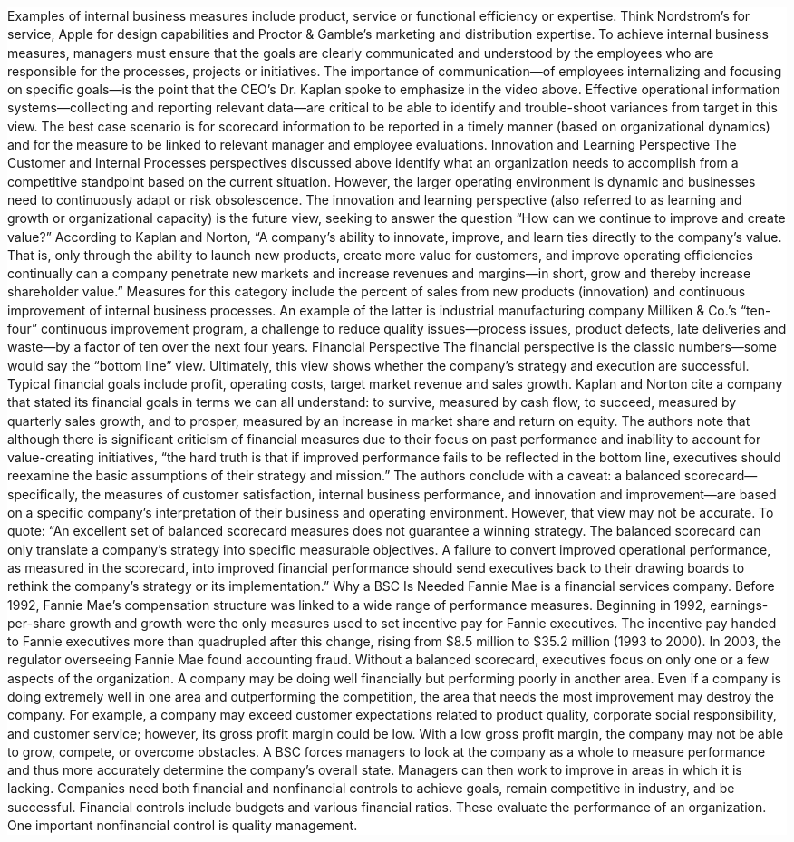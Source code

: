 Examples of internal business measures include product, service or functional efficiency or expertise. Think Nordstrom’s for service, Apple for design capabilities and Proctor & Gamble’s marketing and distribution expertise.
To achieve internal business measures, managers must ensure that the goals are clearly communicated and understood by the employees who are responsible for the processes, projects or initiatives. The importance of communication—of employees internalizing and focusing on specific goals—is the point that the CEO’s Dr. Kaplan spoke to emphasize in the video above. Effective operational information systems—collecting and reporting relevant data—are critical to be able to identify and trouble-shoot variances from target in this view. The best case scenario is for scorecard information to be reported in a timely manner (based on organizational dynamics) and for the measure to be linked to relevant manager and employee evaluations.
Innovation and Learning Perspective
The Customer and Internal Processes perspectives discussed above identify what an organization needs to accomplish from a competitive standpoint based on the current situation. However, the larger operating environment is dynamic and businesses need to continuously adapt or risk obsolescence.
The innovation and learning perspective (also referred to as learning and growth or organizational capacity) is the future view, seeking to answer the question “How can we continue to improve and create value?” According to Kaplan and Norton, “A company’s ability to innovate, improve, and learn ties directly to the company’s value. That is, only through the ability to launch new products, create more value for customers, and improve operating efficiencies continually can a company penetrate new markets and increase revenues and margins—in short, grow and thereby increase shareholder value.”
Measures for this category include the percent of sales from new products (innovation) and continuous improvement of internal business processes. An example of the latter is industrial manufacturing company Milliken & Co.’s “ten-four” continuous improvement program, a challenge to reduce quality issues—process issues, product defects, late deliveries and waste—by a factor of ten over the next four years.
Financial Perspective
The financial perspective is the classic numbers—some would say the “bottom line” view. Ultimately, this view shows whether the company’s strategy and execution are successful. Typical financial goals include profit, operating costs, target market revenue and sales growth. Kaplan and Norton cite a company that stated its financial goals in terms we can all understand: to survive, measured by cash flow, to succeed, measured by quarterly sales growth, and to prosper, measured by an increase in market share and return on equity. The authors note that although there is significant criticism of financial measures due to their focus on past performance and inability to account for value-creating initiatives, “the hard truth is that if improved performance fails to be reflected in the bottom line, executives should reexamine the basic assumptions of their strategy and mission.”
The authors conclude with a caveat: a balanced scorecard—specifically, the measures of customer satisfaction, internal business performance, and innovation and improvement—are based on a specific company’s interpretation of their business and operating environment. However, that view may not be accurate.
To quote: “An excellent set of balanced scorecard measures does not guarantee a winning strategy. The balanced scorecard can only translate a company’s strategy into specific measurable objectives. A failure to convert improved operational performance, as measured in the scorecard, into improved financial performance should send executives back to their drawing boards to rethink the company’s strategy or its implementation.”
Why a BSC Is Needed
Fannie Mae is a financial services company. Before 1992, Fannie Mae’s compensation structure was linked to a wide range of performance measures. Beginning in 1992, earnings-per-share growth and growth were the only measures used to set incentive pay for Fannie executives. The incentive pay handed to Fannie executives more than quadrupled after this change, rising from $8.5 million to $35.2 million (1993 to 2000). In 2003, the regulator overseeing Fannie Mae found accounting fraud.
Without a balanced scorecard, executives focus on only one or a few aspects of the organization. A company may be doing well financially but performing poorly in another area. Even if a company is doing extremely well in one area and outperforming the competition, the area that needs the most improvement may destroy the company. For example, a company may exceed customer expectations related to product quality, corporate social responsibility, and customer service; however, its gross profit margin could be low. With a low gross profit margin, the company may not be able to grow, compete, or overcome obstacles.
A BSC forces managers to look at the company as a whole to measure performance and thus more accurately determine the company’s overall state. Managers can then work to improve in areas in which it is lacking.
Companies need both financial and nonfinancial controls to achieve goals, remain competitive in industry, and be successful. Financial controls include budgets and various financial ratios. These evaluate the performance of an organization. One important nonfinancial control is quality management.
